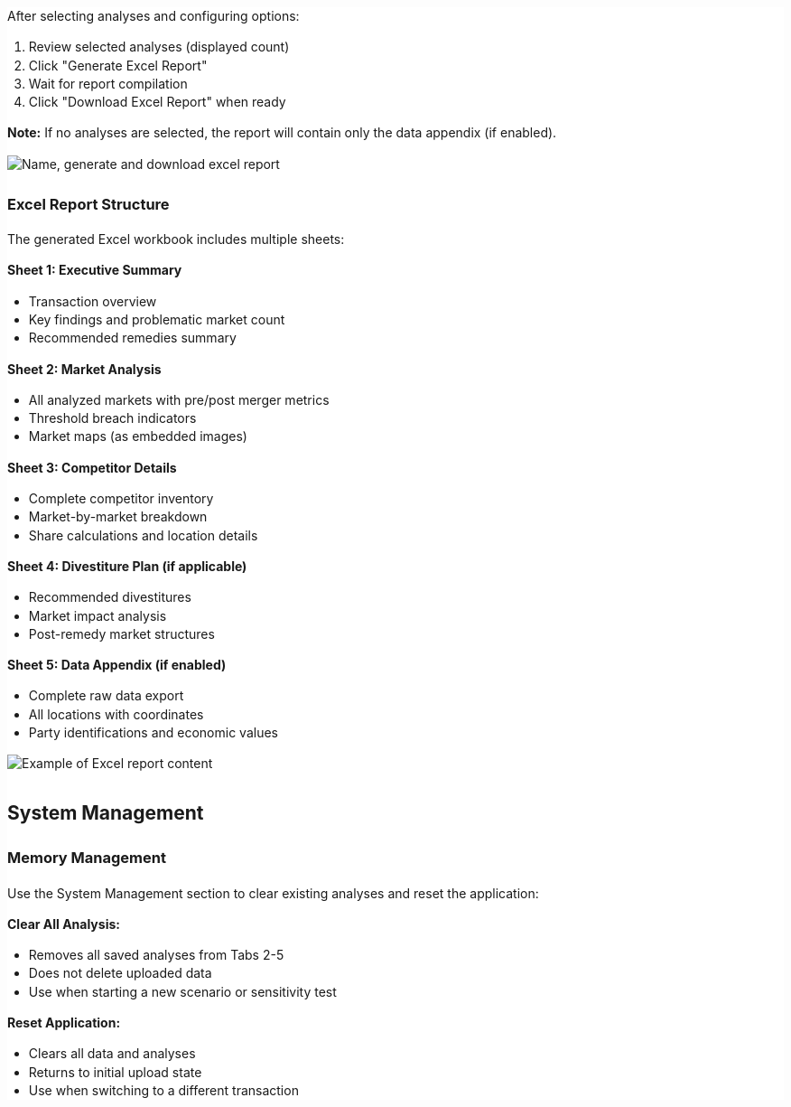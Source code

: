 After selecting analyses and configuring options:

1. Review selected analyses (displayed count)
2. Click "Generate Excel Report"
3. Wait for report compilation
4. Click "Download Excel Report" when ready

**Note:** If no analyses are selected, the report will contain only the data appendix (if enabled).

![Name, generate and download excel report](/user-guide-content/tab6-download.png)

### Excel Report Structure

The generated Excel workbook includes multiple sheets:

**Sheet 1: Executive Summary**
- Transaction overview
- Key findings and problematic market count
- Recommended remedies summary

**Sheet 2: Market Analysis**
- All analyzed markets with pre/post merger metrics
- Threshold breach indicators
- Market maps (as embedded images)

**Sheet 3: Competitor Details**
- Complete competitor inventory
- Market-by-market breakdown
- Share calculations and location details

**Sheet 4: Divestiture Plan (if applicable)**
- Recommended divestitures
- Market impact analysis
- Post-remedy market structures

**Sheet 5: Data Appendix (if enabled)**
- Complete raw data export
- All locations with coordinates
- Party identifications and economic values

![Example of Excel report content](/user-guide-content/tab6-report-cover.png)

## System Management

### Memory Management

Use the System Management section to clear existing analyses and reset the application:

**Clear All Analysis:**
- Removes all saved analyses from Tabs 2-5
- Does not delete uploaded data
- Use when starting a new scenario or sensitivity test

**Reset Application:**
- Clears all data and analyses
- Returns to initial upload state
- Use when switching to a different transaction
